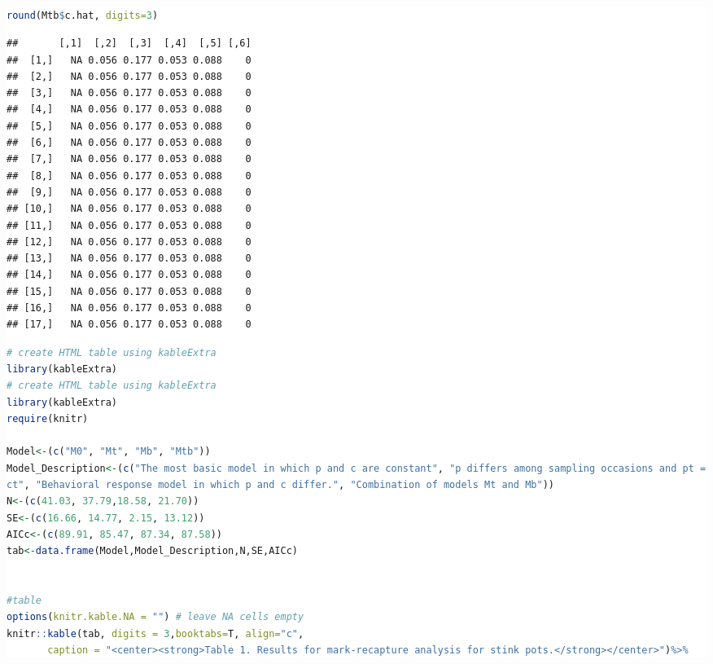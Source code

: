 ``` r
round(Mtb$c.hat, digits=3)
```

    ##       [,1]  [,2]  [,3]  [,4]  [,5] [,6]
    ##  [1,]   NA 0.056 0.177 0.053 0.088    0
    ##  [2,]   NA 0.056 0.177 0.053 0.088    0
    ##  [3,]   NA 0.056 0.177 0.053 0.088    0
    ##  [4,]   NA 0.056 0.177 0.053 0.088    0
    ##  [5,]   NA 0.056 0.177 0.053 0.088    0
    ##  [6,]   NA 0.056 0.177 0.053 0.088    0
    ##  [7,]   NA 0.056 0.177 0.053 0.088    0
    ##  [8,]   NA 0.056 0.177 0.053 0.088    0
    ##  [9,]   NA 0.056 0.177 0.053 0.088    0
    ## [10,]   NA 0.056 0.177 0.053 0.088    0
    ## [11,]   NA 0.056 0.177 0.053 0.088    0
    ## [12,]   NA 0.056 0.177 0.053 0.088    0
    ## [13,]   NA 0.056 0.177 0.053 0.088    0
    ## [14,]   NA 0.056 0.177 0.053 0.088    0
    ## [15,]   NA 0.056 0.177 0.053 0.088    0
    ## [16,]   NA 0.056 0.177 0.053 0.088    0
    ## [17,]   NA 0.056 0.177 0.053 0.088    0

``` r
# create HTML table using kableExtra
library(kableExtra)
# create HTML table using kableExtra
library(kableExtra)
require(knitr)

Model<-(c("M0", "Mt", "Mb", "Mtb"))
Model_Description<-(c("The most basic model in which p and c are constant", "p differs among sampling occasions and pt = ct", "Behavioral response model in which p and c differ.", "Combination of models Mt and Mb"))
N<-(c(41.03, 37.79,18.58, 21.70))
SE<-(c(16.66, 14.77, 2.15, 13.12))
AICc<-(c(89.91, 85.47, 87.34, 87.58))
tab<-data.frame(Model,Model_Description,N,SE,AICc)


#table 
options(knitr.kable.NA = "") # leave NA cells empty
knitr::kable(tab, digits = 3,booktabs=T, align="c",
       caption = "<center><strong>Table 1. Results for mark-recapture analysis for stink pots.</strong></center>")%>%
```